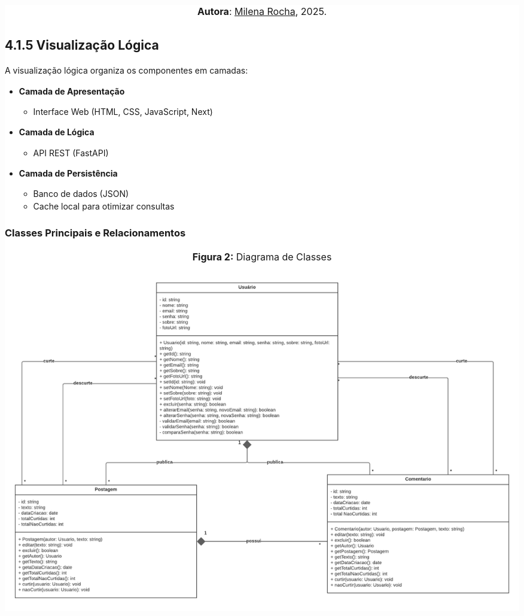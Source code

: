</center>

<font size="3"><p style="text-align: center"><b>Autora</b>: [Milena Rocha](https://github.com/milenafrocha), 2025.</p></font>

## 4.1.5 Visualização Lógica

A visualização lógica organiza os componentes em camadas:

  * **Camada de Apresentação**

      * Interface Web (HTML, CSS, JavaScript, Next)

  * **Camada de Lógica**

      * API REST (FastAPI)

  * **Camada de Persistência**

      * Banco de dados (JSON)
      * Cache local para otimizar consultas

### **Classes Principais e Relacionamentos**


<font size="3"><p style="text-align: center"><b>Figura 2:</b> Diagrama de Classes </p></font>
<center>

![Diagrama de classes](./assets/DiagramaClasses.png)
